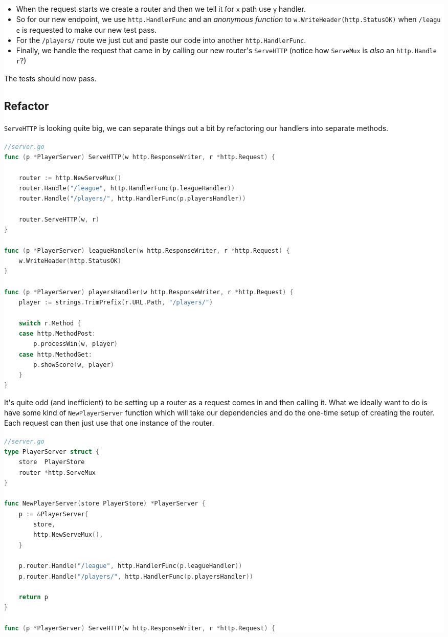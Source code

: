 - When the request starts we create a router and then we tell it for `x` path use `y` handler.
- So for our new endpoint, we use `http.HandlerFunc` and an _anonymous function_ to `w.WriteHeader(http.StatusOK)` when `/league` is requested to make our new test pass.
- For the `/players/` route we just cut and paste our code into another `http.HandlerFunc`.
- Finally, we handle the request that came in by calling our new router's `ServeHTTP` (notice how `ServeMux` is _also_ an `http.Handler`?)

The tests should now pass.

## Refactor

`ServeHTTP` is looking quite big, we can separate things out a bit by refactoring our handlers into separate methods.

```go
//server.go
func (p *PlayerServer) ServeHTTP(w http.ResponseWriter, r *http.Request) {

	router := http.NewServeMux()
	router.Handle("/league", http.HandlerFunc(p.leagueHandler))
	router.Handle("/players/", http.HandlerFunc(p.playersHandler))

	router.ServeHTTP(w, r)
}

func (p *PlayerServer) leagueHandler(w http.ResponseWriter, r *http.Request) {
	w.WriteHeader(http.StatusOK)
}

func (p *PlayerServer) playersHandler(w http.ResponseWriter, r *http.Request) {
	player := strings.TrimPrefix(r.URL.Path, "/players/")

	switch r.Method {
	case http.MethodPost:
		p.processWin(w, player)
	case http.MethodGet:
		p.showScore(w, player)
	}
}
```

It's quite odd (and inefficient) to be setting up a router as a request comes in and then calling it. What we ideally want to do is have some kind of `NewPlayerServer` function which will take our dependencies and do the one-time setup of creating the router. Each request can then just use that one instance of the router.

```go
//server.go
type PlayerServer struct {
	store  PlayerStore
	router *http.ServeMux
}

func NewPlayerServer(store PlayerStore) *PlayerServer {
	p := &PlayerServer{
		store,
		http.NewServeMux(),
	}

	p.router.Handle("/league", http.HandlerFunc(p.leagueHandler))
	p.router.Handle("/players/", http.HandlerFunc(p.playersHandler))

	return p
}

func (p *PlayerServer) ServeHTTP(w http.ResponseWriter, r *http.Request) {
```